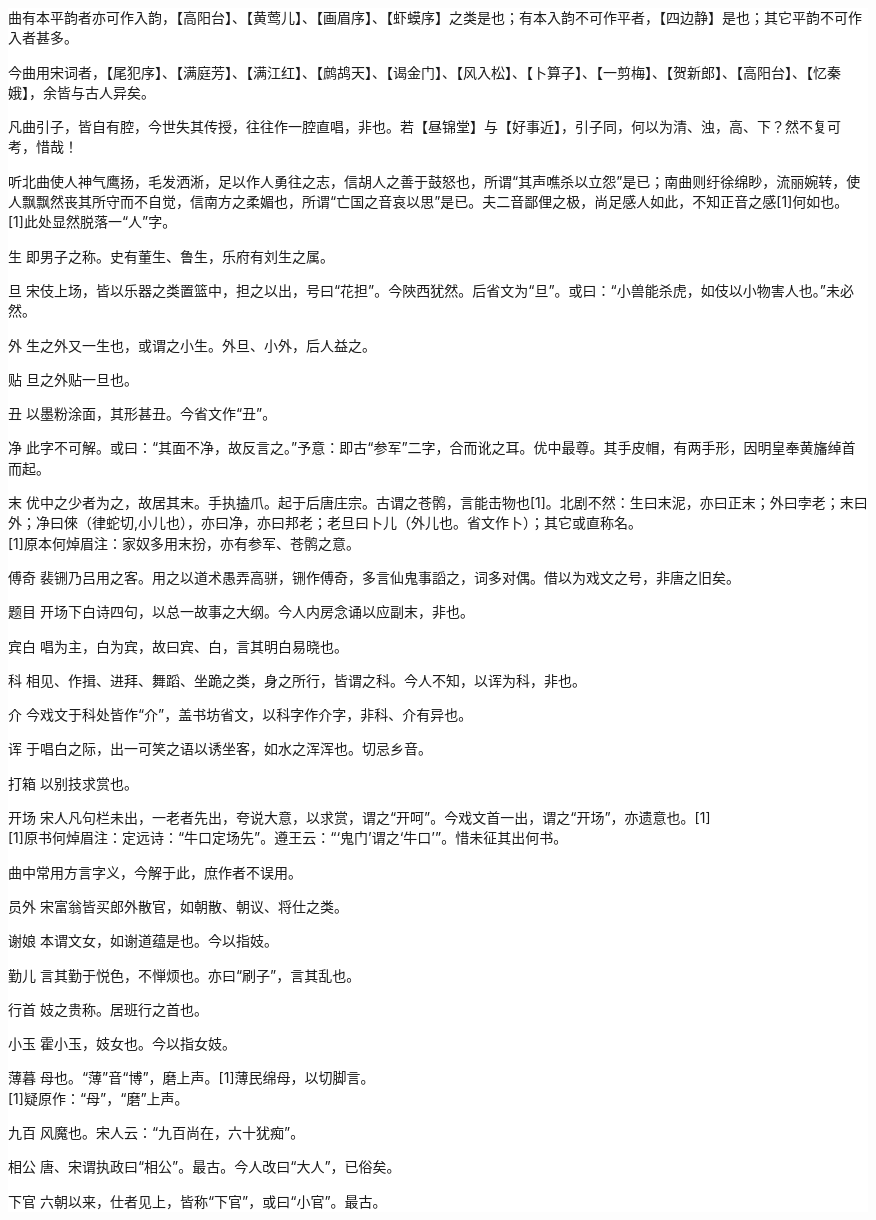 曲有本平韵者亦可作入韵，【高阳台】、【黄莺儿】、【画眉序】、【虾蟆序】之类是也；有本入韵不可作平者，【四边静】是也；其它平韵不可作入者甚多。  
  
今曲用宋词者，【尾犯序】、【满庭芳】、【满江红】、【鹧鸪天】、【谒金门】、【风入松】、【卜算子】、【一剪梅】、【贺新郎】、【高阳台】、【忆秦娥】，余皆与古人异矣。  
  
凡曲引子，皆自有腔，今世失其传授，往往作一腔直唱，非也。若【昼锦堂】与【好事近】，引子同，何以为清、浊，高、下？然不复可考，惜哉！  
  
听北曲使人神气鹰扬，毛发洒淅，足以作人勇往之志，信胡人之善于鼓怒也，所谓“其声噍杀以立怨”是已；南曲则纡徐绵眇，流丽婉转，使人飘飘然丧其所守而不自觉，信南方之柔媚也，所谓“亡国之音哀以思”是已。夫二音鄙俚之极，尚足感人如此，不知正音之感[1]何如也。  
[1]此处显然脱落一“人”字。  
  
生  即男子之称。史有董生、鲁生，乐府有刘生之属。  
  
旦  宋伎上场，皆以乐器之类置篮中，担之以出，号曰“花担”。今陜西犹然。后省文为“旦”。或曰：“小兽能杀虎，如伎以小物害人也。”未必然。  
  
外  生之外又一生也，或谓之小生。外旦、小外，后人益之。  
  
贴  旦之外贴一旦也。  
  
丑  以墨粉涂面，其形甚丑。今省文作“丑”。  
  
净  此字不可解。或曰：“其面不净，故反言之。”予意：即古“参军”二字，合而讹之耳。优中最尊。其手皮帽，有两手形，因明皇奉黄旛绰首而起。  
  
末  优中之少者为之，故居其末。手执搕爪。起于后唐庄宗。古谓之苍鹘，言能击物也[1]。北剧不然：生曰末泥，亦曰正末；外曰孛老；末曰外；净曰倈（律蛇切,小儿也），亦曰净，亦曰邦老；老旦曰卜儿（外儿也。省文作卜）；其它或直称名。  
[1]原本何焯眉注：家奴多用末扮，亦有参军、苍鹘之意。  
  
傅奇  裴铏乃吕用之客。用之以道术愚弄高骈，铏作傅奇，多言仙鬼事謟之，词多对偶。借以为戏文之号，非唐之旧矣。  
  
题目  开场下白诗四句，以总一故事之大纲。今人内房念诵以应副末，非也。  
  
宾白  唱为主，白为宾，故曰宾、白，言其明白易晓也。  
  
科  相见、作揖、进拜、舞蹈、坐跪之类，身之所行，皆谓之科。今人不知，以诨为科，非也。  
  
介  今戏文于科处皆作“介”，盖书坊省文，以科字作介字，非科、介有异也。  
  
诨  于唱白之际，出一可笑之语以诱坐客，如水之浑浑也。切忌乡音。  
  
打箱  以别技求赏也。  
  
开场  宋人凡句栏未出，一老者先出，夸说大意，以求赏，谓之“开呵”。今戏文首一出，谓之“开场”，亦遗意也。[1]  
[1]原书何焯眉注：定远诗：“牛口定场先”。遵王云：“‘鬼门’谓之‘牛口’”。惜未征其出何书。  
  
曲中常用方言字义，今解于此，庶作者不误用。  
  
员外  宋富翁皆买郎外散官，如朝散、朝议、将仕之类。  
  
谢娘  本谓文女，如谢道蕴是也。今以指妓。  
  
勤儿  言其勤于悦色，不惮烦也。亦曰“刷子”，言其乱也。  
  
行首  妓之贵称。居班行之首也。  
  
小玉  霍小玉，妓女也。今以指女妓。  
  
薄暮  母也。“薄”音“博”，磨上声。[1]薄民绵母，以切脚言。  
[1]疑原作：“母”，“磨”上声。  
  
九百  风魔也。宋人云：“九百尚在，六十犹痴”。  
  
相公  唐、宋谓执政曰“相公”。最古。今人改曰“大人”，已俗矣。  
  
下官  六朝以来，仕者见上，皆称“下官”，或曰“小官”。最古。  
  